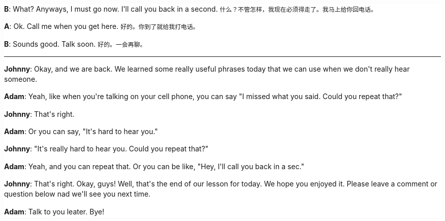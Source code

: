 **B**: What? Anyways, I must go now. I'll call you back in a second. `什么？不管怎样，我现在必须得走了。我马上给你回电话。`

**A**: Ok. Call me when you get here. `好的。你到了就给我打电话。`

**B**: Sounds good. Talk soon. `好的。一会再聊。`

------

**Johnny**: Okay, and we are back. We learned some really useful phrases today that we can use when we don't really hear someone.

**Adam**: Yeah, like when you're talking on your cell phone, you can say "I missed what you said. Could you repeat that?"

**Johnny**: That's right.

**Adam**: Or you can say, "It's hard to hear you."

**Johnny**: "It's really hard to hear you. Could you repeat that?"

**Adam**: Yeah, and you can repeat that. Or you can be like, "Hey, I'll call you back in a sec."

**Johnny**: That's right. Okay, guys! Well, that's the end of our lesson for today. We hope you enjoyed it. Please leave a comment or question below nad we'll see you next time.

**Adam**: Talk to you leater. Bye!



































